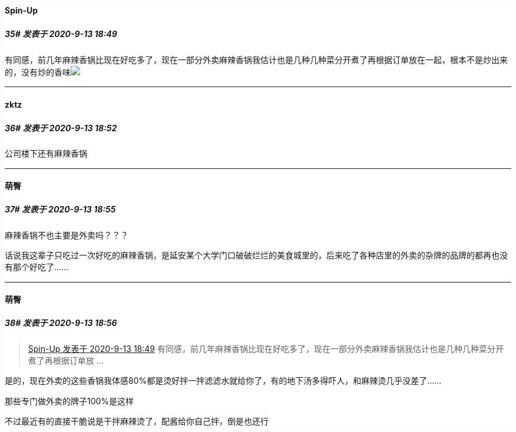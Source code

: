 ####  Spin-Up  
##### 35#       发表于 2020-9-13 18:49




有同感，前几年麻辣香锅比现在好吃多了，现在一部分外卖麻辣香锅我估计也是几种几种菜分开煮了再根据订单放在一起，根本不是炒出来的，没有炒的香味<img src="https://static.saraba1st.com/image/smiley/face2017/001.png" referrerpolicy="no-referrer">







-----

####  zktz  
##### 36#       发表于 2020-9-13 18:52




公司楼下还有麻辣香锅







-----

####  萌臀  
##### 37#       发表于 2020-9-13 18:55




麻辣香锅不也主要是外卖吗？？？


话说我这辈子只吃过一次好吃的麻辣香锅，是延安某个大学门口破破烂烂的美食城里的，后来吃了各种店里的外卖的杂牌的品牌的都再也没有那个好吃了……







-----

####  萌臀  
##### 38#       发表于 2020-9-13 18:56



<blockquote><a href="httphttps://bbs.saraba1st.com/2b/forum.php?mod=redirect&amp;goto=findpost&amp;pid=48725285&amp;ptid=1959672" target="_blank">Spin-Up 发表于 2020-9-13 18:49</a>
 有同感，前几年麻辣香锅比现在好吃多了，现在一部分外卖麻辣香锅我估计也是几种几种菜分开煮了再根据订单放 ...</blockquote>
是的，现在外卖的这些香锅我体感80%都是烫好拌一拌滤滤水就给你了，有的地下汤多得吓人，和麻辣烫几乎没差了……

那些专门做外卖的牌子100%是这样

不过最近有的直接干脆说是干拌麻辣烫了，配酱给你自己拌，倒是也还行



